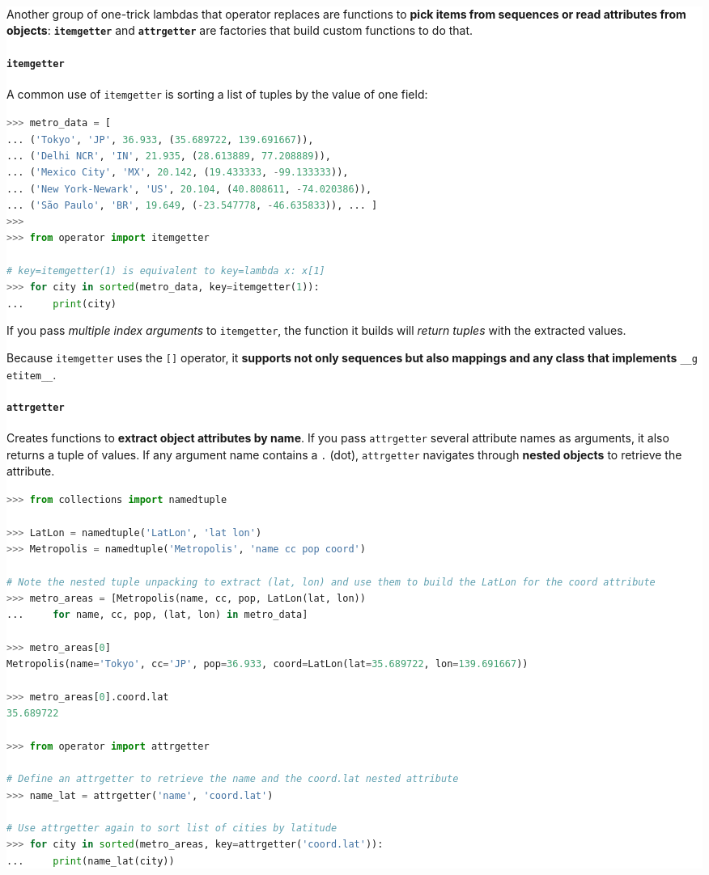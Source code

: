 Another group of one-trick lambdas that operator replaces are functions to **pick items from sequences or read attributes from objects**: **`itemgetter`** and **`attrgetter`** are factories that build custom functions to do that.

#### `itemgetter`
A common use of `itemgetter` is sorting a list of tuples by the value of one field:
```python
>>> metro_data = [
... ('Tokyo', 'JP', 36.933, (35.689722, 139.691667)),
... ('Delhi NCR', 'IN', 21.935, (28.613889, 77.208889)),
... ('Mexico City', 'MX', 20.142, (19.433333, -99.133333)),
... ('New York-Newark', 'US', 20.104, (40.808611, -74.020386)),
... ('São Paulo', 'BR', 19.649, (-23.547778, -46.635833)), ... ]
>>>
>>> from operator import itemgetter

# key=itemgetter(1) is equivalent to key=lambda x: x[1]
>>> for city in sorted(metro_data, key=itemgetter(1)):
...     print(city)
```
If you pass *multiple index arguments* to `itemgetter`, the function it builds will *return tuples* with the extracted values.

Because `itemgetter` uses the `[]` operator, it **supports not only sequences but also mappings and any class that implements** ``__getitem__``.

#### `attrgetter`
Creates functions to **extract object attributes by name**. If you pass `attrgetter` several attribute names as arguments, it also returns a tuple of values. If any argument name contains a `.` (dot), `attrgetter` navigates through **nested objects** to retrieve the attribute.
```python
>>> from collections import namedtuple

>>> LatLon = namedtuple('LatLon', 'lat lon')
>>> Metropolis = namedtuple('Metropolis', 'name cc pop coord')

# Note the nested tuple unpacking to extract (lat, lon) and use them to build the LatLon for the coord attribute
>>> metro_areas = [Metropolis(name, cc, pop, LatLon(lat, lon))
...     for name, cc, pop, (lat, lon) in metro_data]

>>> metro_areas[0]
Metropolis(name='Tokyo', cc='JP', pop=36.933, coord=LatLon(lat=35.689722, lon=139.691667))

>>> metro_areas[0].coord.lat
35.689722

>>> from operator import attrgetter

# Define an attrgetter to retrieve the name and the coord.lat nested attribute
>>> name_lat = attrgetter('name', 'coord.lat')

# Use attrgetter again to sort list of cities by latitude
>>> for city in sorted(metro_areas, key=attrgetter('coord.lat')):
...     print(name_lat(city))
```
